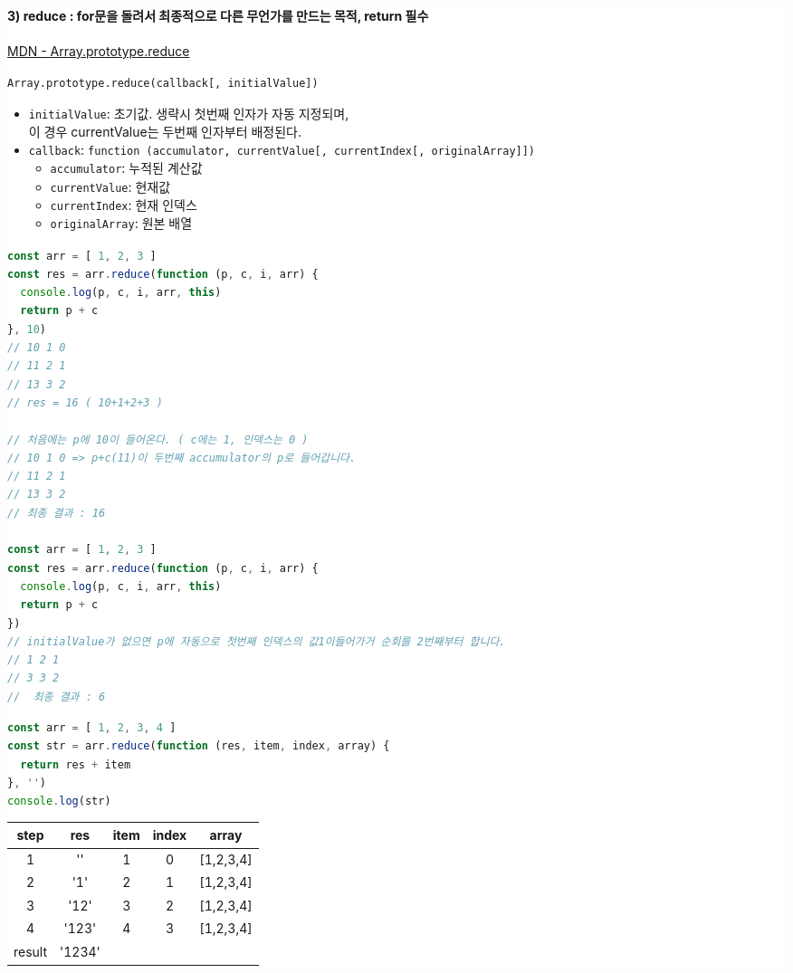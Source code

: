 #### 3) reduce : for문을 돌려서 최종적으로 다른 무언가를 만드는 목적, return 필수

[MDN - Array.prototype.reduce](https://developer.mozilla.org/ko/docs/Web/JavaScript/Reference/Global_Objects/Array/map)

`Array.prototype.reduce(callback[, initialValue])`

- `initialValue`: 초기값. 생략시 첫번째 인자가 자동 지정되며,  
  이 경우 currentValue는 두번째 인자부터 배정된다.
- `callback`: `function (accumulator, currentValue[, currentIndex[, originalArray]])`
  - `accumulator`: 누적된 계산값
  - `currentValue`: 현재값
  - `currentIndex`: 현재 인덱스
  - `originalArray`: 원본 배열

```js
const arr = [ 1, 2, 3 ]
const res = arr.reduce(function (p, c, i, arr) {
  console.log(p, c, i, arr, this)
  return p + c
}, 10)
// 10 1 0
// 11 2 1
// 13 3 2
// res = 16 ( 10+1+2+3 )

// 처음에는 p에 10이 들어온다. ( c에는 1, 인덱스는 0 )
// 10 1 0 => p+c(11)이 두번째 accumulator의 p로 들어갑니다.
// 11 2 1
// 13 3 2
// 최종 결과 : 16

const arr = [ 1, 2, 3 ]
const res = arr.reduce(function (p, c, i, arr) {
  console.log(p, c, i, arr, this)
  return p + c
})
// initialValue가 없으면 p에 자동으로 첫번째 인덱스의 값1이들어가거 순회를 2번째부터 합니다.
// 1 2 1
// 3 3 2
//  최종 결과 : 6
```

```js
const arr = [ 1, 2, 3, 4 ]
const str = arr.reduce(function (res, item, index, array) {
  return res + item
}, '')
console.log(str)
```

|  step  |  res   | item | index |   array   |
| :----: | :----: | :--: | :---: | :-------: |
|   1    |   ''   |  1   |   0   | [1,2,3,4] |
|   2    |  '1'   |  2   |   1   | [1,2,3,4] |
|   3    |  '12'  |  3   |   2   | [1,2,3,4] |
|   4    | '123'  |  4   |   3   | [1,2,3,4] |
| result | '1234' |      |       |           |
